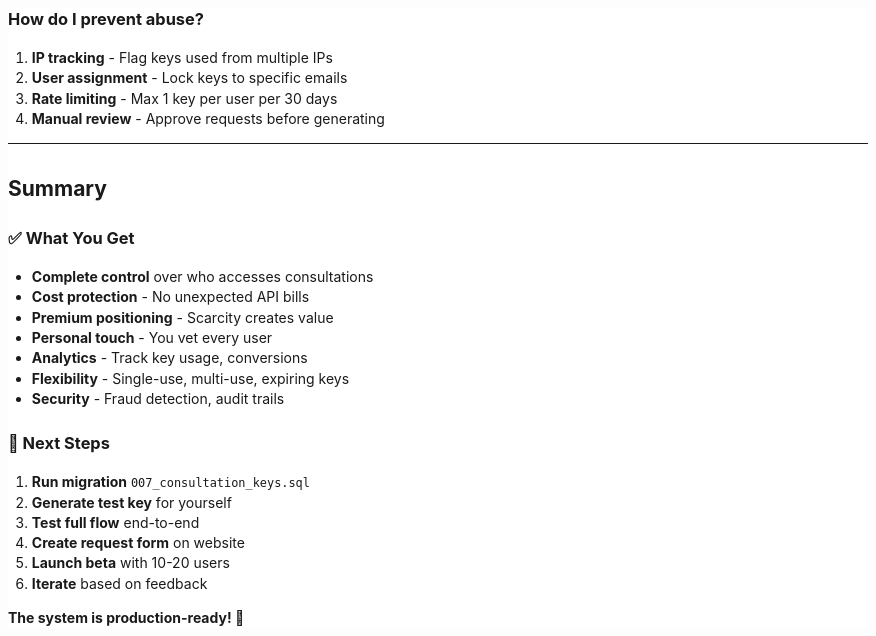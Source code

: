 ### How do I prevent abuse?

1. **IP tracking** - Flag keys used from multiple IPs
2. **User assignment** - Lock keys to specific emails
3. **Rate limiting** - Max 1 key per user per 30 days
4. **Manual review** - Approve requests before generating

---

## Summary

### ✅ What You Get

- **Complete control** over who accesses consultations
- **Cost protection** - No unexpected API bills
- **Premium positioning** - Scarcity creates value
- **Personal touch** - You vet every user
- **Analytics** - Track key usage, conversions
- **Flexibility** - Single-use, multi-use, expiring keys
- **Security** - Fraud detection, audit trails

### 🎯 Next Steps

1. **Run migration** `007_consultation_keys.sql`
2. **Generate test key** for yourself
3. **Test full flow** end-to-end
4. **Create request form** on website
5. **Launch beta** with 10-20 users
6. **Iterate** based on feedback

**The system is production-ready! 🚀**
